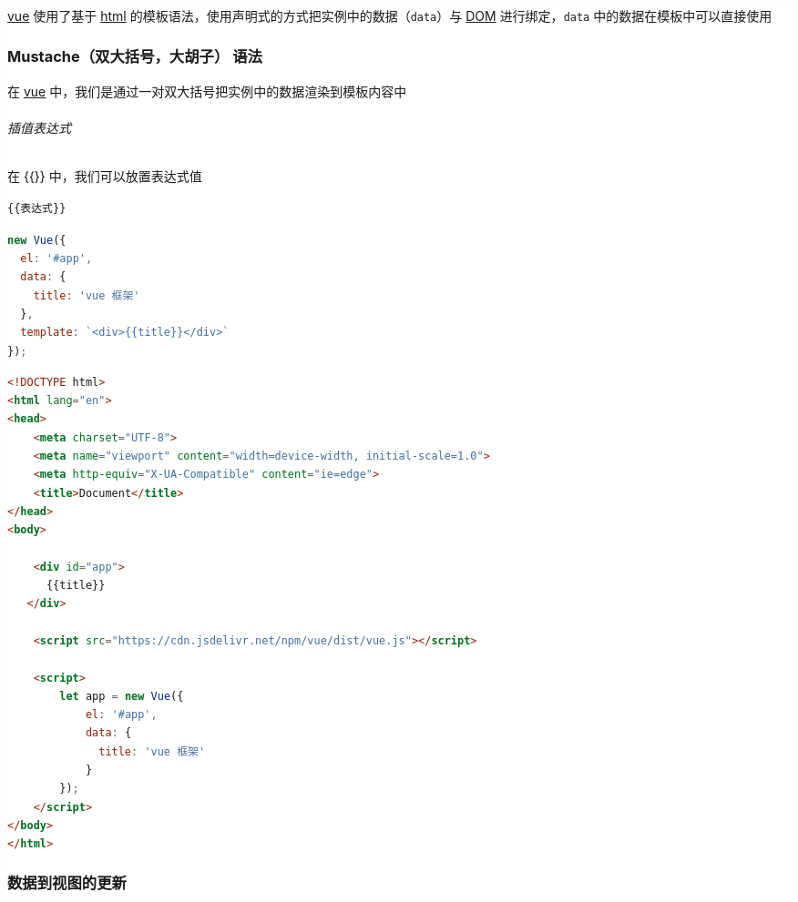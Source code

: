 <u>vue</u> 使用了基于 <u>html</u> 的模板语法，使用声明式的方式把实例中的数据（`data`）与 <u>DOM</u> 进行绑定，`data` 中的数据在模板中可以直接使用

### Mustache（双大括号，大胡子） 语法

在 <u>vue</u> 中，我们是通过一对双大括号把实例中的数据渲染到模板内容中

###### 插值表达式

在 {{}} 中，我们可以放置表达式值

```js
{{表达式}}
```

```js
new Vue({
  el: '#app',
  data: {
    title: 'vue 框架'
  },
  template: `<div>{{title}}</div>`
});
```

```html
<!DOCTYPE html>
<html lang="en">
<head>
    <meta charset="UTF-8">
    <meta name="viewport" content="width=device-width, initial-scale=1.0">
    <meta http-equiv="X-UA-Compatible" content="ie=edge">
    <title>Document</title>
</head>
<body>

    <div id="app">
      {{title}}
   </div>
    
    <script src="https://cdn.jsdelivr.net/npm/vue/dist/vue.js"></script>

    <script>
        let app = new Vue({
            el: '#app',
            data: {
              title: 'vue 框架'
            }
        });
    </script>
</body>
</html>
```

### 数据到视图的更新

